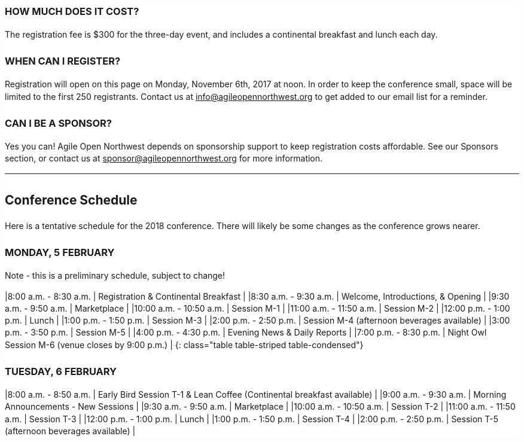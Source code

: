 ### HOW MUCH DOES IT COST?

The registration fee is $300 for the three-day event, and includes a continental breakfast and lunch each day. 

### WHEN CAN I REGISTER?

Registration will open on this page on Monday, November 6th, 2017 at noon. In order to keep the conference small, space will be limited
to the first 250 registrants.
Contact us at [info@agileopennorthwest.org](mailto:info@agileopennorthwest.org) to get added to our email list for a reminder.

### CAN I BE A SPONSOR?

Yes you can! Agile Open Northwest depends on sponsorship support to keep registration costs affordable. See our Sponsors section, or contact us at
[sponsor@agileopennorthwest.org](mailto:sponsor@agileopennorthwest.org) for more information.


<hr class="section"/>
<h2 id="schedule">Conference Schedule</h2>
Here is a tentative schedule for the 2018 conference. There will likely be some changes as the conference grows nearer.

### MONDAY,  5 FEBRUARY

Note - this is a preliminary schedule, subject to change!

|8:00 a.m. - 8:30 a.m.   | Registration & Continental Breakfast |
|8:30 a.m. - 9:30 a.m.   | Welcome, Introductions, & Opening |
|9:30 a.m. - 9:50 a.m.   | Marketplace |
|10:00 a.m. - 10:50 a.m. | Session M-1 |
|11:00 a.m. - 11:50 a.m. | Session M-2 |
|12:00 p.m. - 1:00 p.m.  | Lunch  |
|1:00 p.m. - 1:50 p.m.   | Session M-3 |
|2:00 p.m. - 2:50 p.m.   | Session M-4 (afternoon beverages available) |
|3:00 p.m. - 3:50 p.m.   | Session M-5 |
|4:00 p.m. - 4:30 p.m.   | Evening News & Daily Reports |
|7:00 p.m. - 8:30 p.m.   | Night Owl Session M-6 (venue closes by 9:00 p.m.) |
{: class="table table-striped table-condensed"}

### TUESDAY, 6 FEBRUARY

|8:00 a.m. - 8:50 a.m.   | Early Bird Session T-1 & Lean Coffee (Continental breakfast available) |
|9:00 a.m. - 9:30 a.m.   | Morning Announcements - New Sessions |
|9:30 a.m. - 9:50 a.m.   | Marketplace |
|10:00 a.m. - 10:50 a.m. | Session T-2 |
|11:00 a.m. - 11:50 a.m. | Session T-3 |
|12:00 p.m. - 1:00 p.m.  | Lunch  |
|1:00 p.m. - 1:50 p.m.   | Session T-4 |
|2:00 p.m. - 2:50 p.m.   | Session T-5 (afternoon beverages available) |